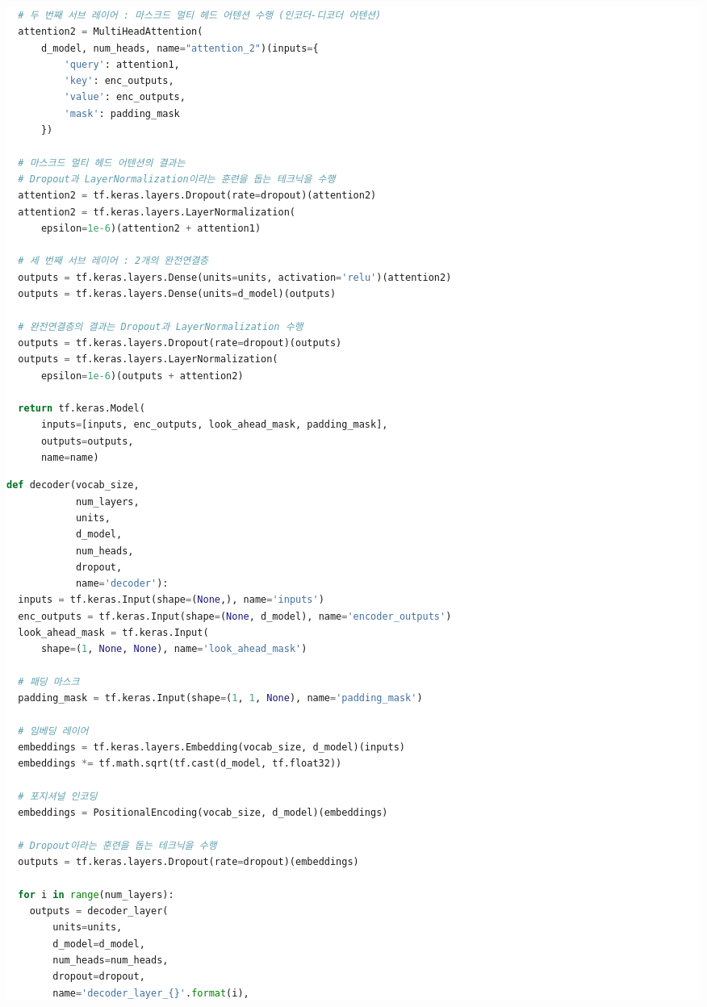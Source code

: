 ```python
  # 두 번째 서브 레이어 : 마스크드 멀티 헤드 어텐션 수행 (인코더-디코더 어텐션)
  attention2 = MultiHeadAttention(
      d_model, num_heads, name="attention_2")(inputs={
          'query': attention1,
          'key': enc_outputs,
          'value': enc_outputs,
          'mask': padding_mask
      })

  # 마스크드 멀티 헤드 어텐션의 결과는
  # Dropout과 LayerNormalization이라는 훈련을 돕는 테크닉을 수행
  attention2 = tf.keras.layers.Dropout(rate=dropout)(attention2)
  attention2 = tf.keras.layers.LayerNormalization(
      epsilon=1e-6)(attention2 + attention1)

  # 세 번째 서브 레이어 : 2개의 완전연결층
  outputs = tf.keras.layers.Dense(units=units, activation='relu')(attention2)
  outputs = tf.keras.layers.Dense(units=d_model)(outputs)

  # 완전연결층의 결과는 Dropout과 LayerNormalization 수행
  outputs = tf.keras.layers.Dropout(rate=dropout)(outputs)
  outputs = tf.keras.layers.LayerNormalization(
      epsilon=1e-6)(outputs + attention2)

  return tf.keras.Model(
      inputs=[inputs, enc_outputs, look_ahead_mask, padding_mask],
      outputs=outputs,
      name=name)
```


```python
def decoder(vocab_size,
            num_layers,
            units,
            d_model,
            num_heads,
            dropout,
            name='decoder'):
  inputs = tf.keras.Input(shape=(None,), name='inputs')
  enc_outputs = tf.keras.Input(shape=(None, d_model), name='encoder_outputs')
  look_ahead_mask = tf.keras.Input(
      shape=(1, None, None), name='look_ahead_mask')

  # 패딩 마스크
  padding_mask = tf.keras.Input(shape=(1, 1, None), name='padding_mask')
  
  # 임베딩 레이어
  embeddings = tf.keras.layers.Embedding(vocab_size, d_model)(inputs)
  embeddings *= tf.math.sqrt(tf.cast(d_model, tf.float32))

  # 포지셔널 인코딩
  embeddings = PositionalEncoding(vocab_size, d_model)(embeddings)

  # Dropout이라는 훈련을 돕는 테크닉을 수행
  outputs = tf.keras.layers.Dropout(rate=dropout)(embeddings)

  for i in range(num_layers):
    outputs = decoder_layer(
        units=units,
        d_model=d_model,
        num_heads=num_heads,
        dropout=dropout,
        name='decoder_layer_{}'.format(i),
```